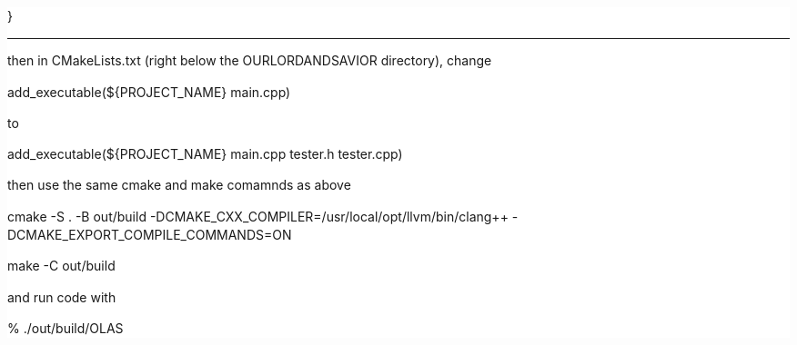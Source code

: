 }
_______________________________

then in CMakeLists.txt (right below the OURLORDANDSAVIOR directory), change 

add_executable(${PROJECT_NAME} main.cpp)

to

add_executable(${PROJECT_NAME} main.cpp tester.h tester.cpp)

then use the same cmake and make comamnds as above

cmake -S . -B out/build -DCMAKE_CXX_COMPILER=/usr/local/opt/llvm/bin/clang++ -DCMAKE_EXPORT_COMPILE_COMMANDS=ON

make -C out/build

and run code with

% ./out/build/OLAS

